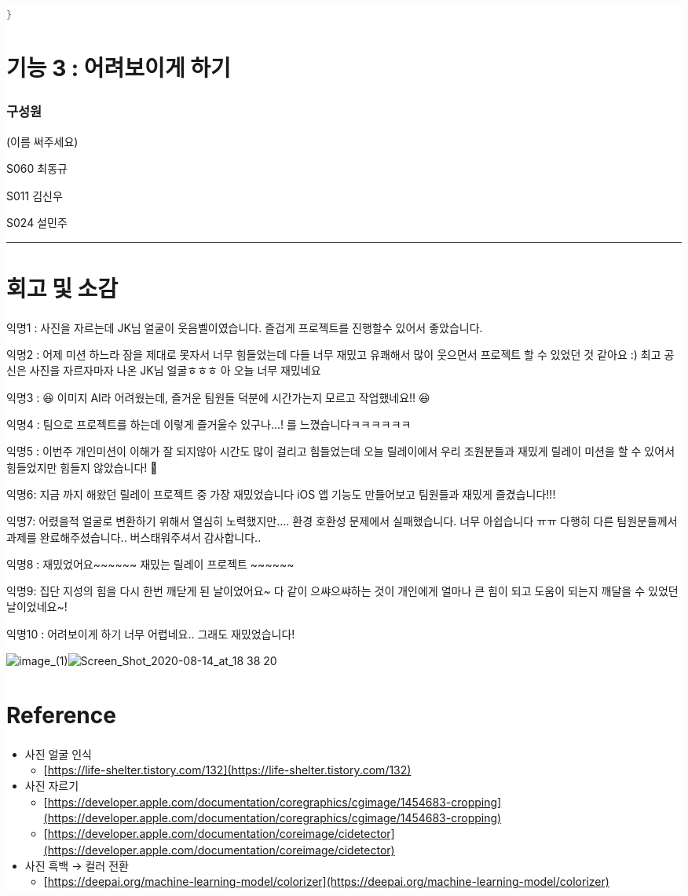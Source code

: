 ```swift
}
```

# 기능 3 : 어려보이게 하기

### 구성원

(이름 써주세요)

S060 최동규

S011 김신우

S024 설민주

---

# 회고 및 소감

익명1 : 사진을 자르는데 JK님 얼굴이 웃음벨이였습니다. 즐겁게 프로젝트를 진행할수 있어서 좋았습니다. 

익명2 : 어제 미션 하느라 잠을 제대로 못자서 너무 힘들었는데 다들 너무 재밌고 유쾌해서 많이 웃으면서 프로젝트 할 수 있었던 것 같아요 :) 최고 공신은 사진을 자르자마자 나온 JK님 얼굴ㅎㅎㅎ 아 오늘 너무 재밌네요

익명3 : 😆 이미지 AI라 어려웠는데, 즐거운 팀원들 덕분에 시간가는지 모르고 작업했네요!! 😆

익명4 : 팀으로 프로젝트를 하는데 이렇게 즐거울수 있구나...! 를 느꼈습니다ㅋㅋㅋㅋㅋㅋ

익명5 : 이번주 개인미션이 이해가 잘 되지않아 시간도 많이 걸리고 힘들었는데 오늘 릴레이에서 우리 조원분들과 재밌게 릴레이 미션을 할 수 있어서 힘들었지만 힘들지 않았습니다! 🤣

익명6: 지금 까지 해왔던 릴레이 프로젝트 중 가장 재밌었습니다 iOS 앱 기능도 만들어보고 팀원들과 재밌게 즐겼습니다!!!

익명7: 어렸을적 얼굴로 변환하기 위해서 열심히 노력했지만.... 환경 호환성 문제에서 실패했습니다. 너무 아쉽습니다 ㅠㅠ 다행히 다른 팀원분들께서 과제를 완료해주셨습니다.. 버스태워주셔서 감사합니다..

익명8 : 재밌었어요~~~~~~ 재밌는 릴레이 프로젝트 ~~~~~~

익명9: 집단 지성의 힘을 다시 한번 깨닫게 된 날이었어요~ 다 같이 으쌰으쌰하는 것이 개인에게 얼마나 큰 힘이 되고 도움이 되는지 깨달을 수 있었던 날이었네요~!

익명10 : 어려보이게 하기 너무 어렵네요.. 그래도 재밌었습니다! 

![image_(1)](https://user-images.githubusercontent.com/28242038/90349021-2253ce80-e073-11ea-85ac-f80a48bb8865.png)<img width="1440" alt="Screen_Shot_2020-08-14_at_18 38 20" src="https://user-images.githubusercontent.com/28242038/90349049-37306200-e073-11ea-8102-9c6ca3a7662f.png">

# Reference

- 사진 얼굴 인식
    - [https://life-shelter.tistory.com/132](https://life-shelter.tistory.com/132)
- 사진 자르기
    - [https://developer.apple.com/documentation/coregraphics/cgimage/1454683-cropping](https://developer.apple.com/documentation/coregraphics/cgimage/1454683-cropping)
    - [https://developer.apple.com/documentation/coreimage/cidetector](https://developer.apple.com/documentation/coreimage/cidetector)
- 사진 흑백 → 컬러 전환
    - [https://deepai.org/machine-learning-model/colorizer](https://deepai.org/machine-learning-model/colorizer)